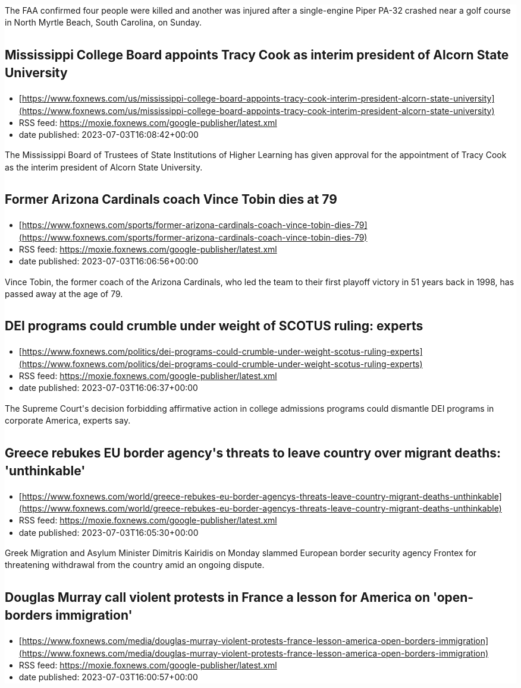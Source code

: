 The FAA confirmed four people were killed and another was injured after a single-engine Piper PA-32 crashed near a golf course in North Myrtle Beach, South Carolina, on Sunday.

## Mississippi College Board appoints Tracy Cook as interim president of Alcorn State University
 - [https://www.foxnews.com/us/mississippi-college-board-appoints-tracy-cook-interim-president-alcorn-state-university](https://www.foxnews.com/us/mississippi-college-board-appoints-tracy-cook-interim-president-alcorn-state-university)
 - RSS feed: https://moxie.foxnews.com/google-publisher/latest.xml
 - date published: 2023-07-03T16:08:42+00:00

The Mississippi Board of Trustees of State Institutions of Higher Learning has given approval for the appointment of Tracy Cook as the interim president of Alcorn State University.

## Former Arizona Cardinals coach Vince Tobin dies at 79
 - [https://www.foxnews.com/sports/former-arizona-cardinals-coach-vince-tobin-dies-79](https://www.foxnews.com/sports/former-arizona-cardinals-coach-vince-tobin-dies-79)
 - RSS feed: https://moxie.foxnews.com/google-publisher/latest.xml
 - date published: 2023-07-03T16:06:56+00:00

Vince Tobin, the former coach of the Arizona Cardinals, who led the team to their first playoff victory in 51 years back in 1998, has passed away at the age of 79.

## DEI programs could crumble under weight of SCOTUS ruling: experts
 - [https://www.foxnews.com/politics/dei-programs-could-crumble-under-weight-scotus-ruling-experts](https://www.foxnews.com/politics/dei-programs-could-crumble-under-weight-scotus-ruling-experts)
 - RSS feed: https://moxie.foxnews.com/google-publisher/latest.xml
 - date published: 2023-07-03T16:06:37+00:00

The Supreme Court&apos;s decision forbidding affirmative action in college admissions programs could dismantle DEI programs in corporate America, experts say.

## Greece rebukes EU border agency's threats to leave country over migrant deaths: 'unthinkable'
 - [https://www.foxnews.com/world/greece-rebukes-eu-border-agencys-threats-leave-country-migrant-deaths-unthinkable](https://www.foxnews.com/world/greece-rebukes-eu-border-agencys-threats-leave-country-migrant-deaths-unthinkable)
 - RSS feed: https://moxie.foxnews.com/google-publisher/latest.xml
 - date published: 2023-07-03T16:05:30+00:00

Greek Migration and Asylum Minister Dimitris Kairidis on Monday slammed European border security agency Frontex for threatening withdrawal from the country amid an ongoing dispute.

## Douglas Murray call violent protests in France a lesson for America on 'open-borders immigration'
 - [https://www.foxnews.com/media/douglas-murray-violent-protests-france-lesson-america-open-borders-immigration](https://www.foxnews.com/media/douglas-murray-violent-protests-france-lesson-america-open-borders-immigration)
 - RSS feed: https://moxie.foxnews.com/google-publisher/latest.xml
 - date published: 2023-07-03T16:00:57+00:00
